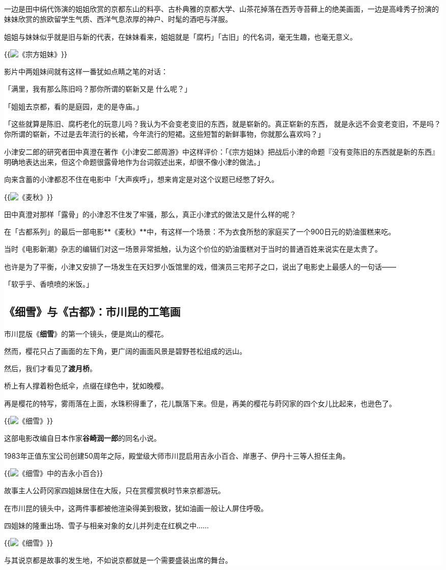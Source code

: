 一边是田中绢代饰演的姐姐欣赏的京都东山的料亭、古朴典雅的京都大学、山茶花掉落在西芳寺苔藓上的绝美画面，一边是高峰秀子扮演的妹妹欣赏的旅欧留学生气质、西洋气息浓厚的神户、时髦的酒吧与洋服。

姐姐与妹妹似乎就是旧与新的代表，在妹妹看来，姐姐就是「腐朽」「古旧」的代名词，毫无生趣，也毫无意义。

{{<img src="https://ian2.oss-cn-hangzhou.aliyuncs.com/2018-11-15-093220.jpg" alt="《宗方姐妹》">}}

影片中两姐妹间就有这样一番犹如点睛之笔的对话：

「满里，我有那么陈旧吗？那你所谓的崭新又是 什么呢？」

「姐姐去京都，看的是庭园，走的是寺庙。」

「这些就算是陈旧、腐朽老化的玩意儿吗？我认为不会变老变旧的东西，就是崭新的。真正崭新的东西， 就是永远不会变老变旧，不是吗？你所谓的崭新，不过是去年流行的长裙，今年流行的短裙。这些短暂的新鲜事物，你就那么喜欢吗？」

小津安二郎的研究者田中真澄在著作《小津安二郎周游》中这样评价：「《宗方姐妹》把战后小津的命题『没有变陈旧的东西就是新的东西』明确地表达出来，但这个命题很露骨地作为台词叙述出来，却很不像小津的做法。」

向来含蓄的小津都忍不住在电影中「大声疾呼」，想来肯定是对这个议题已经憋了好久。

{{<img src="https://ian2.oss-cn-hangzhou.aliyuncs.com/2018-11-15-093236.jpg" alt="《麦秋》">}}

田中真澄对那样「露骨」的小津忍不住发了牢骚，那么，真正小津式的做法又是什么样的呢？

在「古都系列」的最后一部电影**《麦秋》**中，有这样一个场景：不为衣食所愁的家庭买了一个900日元的奶油蛋糕来吃。

当时《电影新潮》杂志的编辑们对这一场景非常抵触，认为这个价位的奶油蛋糕对于当时的普通百姓来说实在是太贵了。

也许是为了平衡，小津又安排了一场发生在天妇罗小饭馆里的戏，借演员三宅邦子之口，说出了电影史上最感人的一句话——

「软乎乎、香喷喷的米饭。」

## 《细雪》与《古都》：市川昆的工笔画

市川昆版《**细雪**》的第一个镜头，便是岚山的樱花。

然而，樱花只占了画面的左下角，更广阔的画面风景是碧野苍松组成的远山。

然后，我们才看见了**渡月桥**。

桥上有人撑着粉色纸伞，点缀在绿色中，犹如晚樱。

再是樱花的特写，雾雨落在上面，水珠积得重了，花儿飘落下来。但是，再美的樱花与莳冈家的四个女儿比起来，也逊色了。

{{<img src="https://ian2.oss-cn-hangzhou.aliyuncs.com/2018-11-15-093324.jpg" alt="《细雪》">}}

这部电影改编自日本作家**谷崎润一郎**的同名小说。

1983年正值东宝公司创建50周年之际，殿堂级大师市川昆启用吉永小百合、岸惠子、伊丹十三等人担任主角。

{{<img src="https://ian2.oss-cn-hangzhou.aliyuncs.com/2018-11-15-093344.jpg" alt="《细雪》中的吉永小百合">}}

故事主人公莳冈家四姐妹居住在大阪，只在赏樱赏枫时节来京都游玩。

在市川昆的镜头中，这两件事都被他渲染得美到极致，犹如油画一般让人屏住呼吸。

四姐妹的隆重出场、雪子与相亲对象的女儿并列走在红枫之中……

{{<img src="https://ian2.oss-cn-hangzhou.aliyuncs.com/2018-11-15-093359.jpg" alt="《细雪》">}}

与其说京都是故事的发生地，不如说京都就是一个需要盛装出席的舞台。
